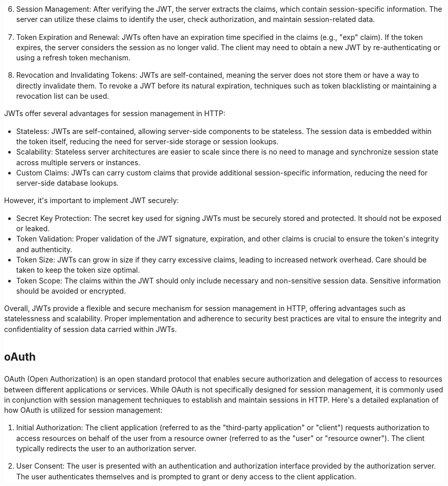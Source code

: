 6. Session Management:
   After verifying the JWT, the server extracts the claims, which contain session-specific information. The server can utilize these claims to identify the user, check authorization, and maintain session-related data.

7. Token Expiration and Renewal:
   JWTs often have an expiration time specified in the claims (e.g., "exp" claim). If the token expires, the server considers the session as no longer valid. The client may need to obtain a new JWT by re-authenticating or using a refresh token mechanism.

8. Revocation and Invalidating Tokens:
   JWTs are self-contained, meaning the server does not store them or have a way to directly invalidate them. To revoke a JWT before its natural expiration, techniques such as token blacklisting or maintaining a revocation list can be used.

JWTs offer several advantages for session management in HTTP:

- Stateless: JWTs are self-contained, allowing server-side components to be stateless. The session data is embedded within the token itself, reducing the need for server-side storage or session lookups.
- Scalability: Stateless server architectures are easier to scale since there is no need to manage and synchronize session state across multiple servers or instances.
- Custom Claims: JWTs can carry custom claims that provide additional session-specific information, reducing the need for server-side database lookups.

However, it's important to implement JWT securely:

- Secret Key Protection: The secret key used for signing JWTs must be securely stored and protected. It should not be exposed or leaked.
- Token Validation: Proper validation of the JWT signature, expiration, and other claims is crucial to ensure the token's integrity and authenticity.
- Token Size: JWTs can grow in size if they carry excessive claims, leading to increased network overhead. Care should be taken to keep the token size optimal.
- Token Scope: The claims within the JWT should only include necessary and non-sensitive session data. Sensitive information should be avoided or encrypted.

Overall, JWTs provide a flexible and secure mechanism for session management in HTTP, offering advantages such as statelessness and scalability. Proper implementation and adherence to security best practices are vital to ensure the integrity and confidentiality of session data carried within JWTs.


## oAuth

OAuth (Open Authorization) is an open standard protocol that enables secure authorization and delegation of access to resources between different applications or services. While OAuth is not specifically designed for session management, it is commonly used in conjunction with session management techniques to establish and maintain sessions in HTTP. Here's a detailed explanation of how OAuth is utilized for session management:

1. Initial Authorization:
   The client application (referred to as the "third-party application" or "client") requests authorization to access resources on behalf of the user from a resource owner (referred to as the "user" or "resource owner"). The client typically redirects the user to an authorization server.

2. User Consent:
   The user is presented with an authentication and authorization interface provided by the authorization server. The user authenticates themselves and is prompted to grant or deny access to the client application.
